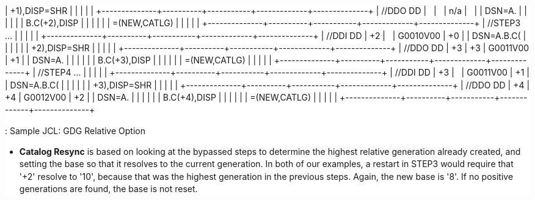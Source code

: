 | +1),DISP=SHR |          |           |             |              |
+--------------+----------+-----------+-------------+--------------+
| //DDO DD     |          |           | n/a         |              |
| DSN=A.       |          |           |             |              |
| B.C(+2),DISP |          |           |             |              |
| =(NEW,CATLG) |          |           |             |              |
+--------------+----------+-----------+-------------+--------------+
| //STEP3 \... |          |           |             |              |
+--------------+----------+-----------+-------------+--------------+
| //DDI DD     | +2       |           | G0010V00    | +0           |
| DSN=A.B.C(   |          |           |             |              |
| +2),DISP=SHR |          |           |             |              |
+--------------+----------+-----------+-------------+--------------+
| //DDO DD     | +3       | +3        | G0011V00    | +1           |
| DSN=A.       |          |           |             |              |
| B.C(+3),DISP |          |           |             |              |
| =(NEW,CATLG) |          |           |             |              |
+--------------+----------+-----------+-------------+--------------+
| //STEP4 \... |          |           |             |              |
+--------------+----------+-----------+-------------+--------------+
| //DDI DD     | +3       |           | G0011V00    | +1           |
| DSN=A.B.C(   |          |           |             |              |
| +3),DISP=SHR |          |           |             |              |
+--------------+----------+-----------+-------------+--------------+
| //DDO DD     | +4       | +4        | G0012V00    | +2           |
| DSN=A.       |          |           |             |              |
| B.C(+4),DISP |          |           |             |              |
| =(NEW,CATLG) |          |           |             |              |
+--------------+----------+-----------+-------------+--------------+

: Sample JCL: GDG Relative Option

- **Catalog Resync** is based on looking at the bypassed steps to
    determine the highest relative generation already created, and
    setting the base so that it resolves to the current generation. In
    both of our examples, a restart in STEP3 would require that \'+2\'
    resolve to \'10\', because that was the highest generation in the
    previous steps. Again, the new base is \'8\'. If no positive
    generations are found, the base is not reset.
